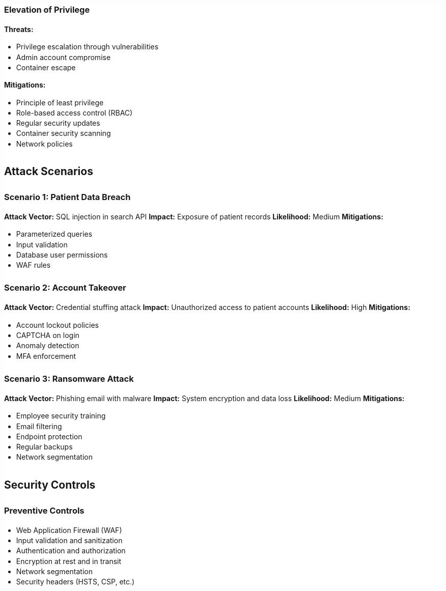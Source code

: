 ### Elevation of Privilege
**Threats:**
- Privilege escalation through vulnerabilities
- Admin account compromise
- Container escape

**Mitigations:**
- Principle of least privilege
- Role-based access control (RBAC)
- Regular security updates
- Container security scanning
- Network policies

## Attack Scenarios

### Scenario 1: Patient Data Breach
**Attack Vector:** SQL injection in search API
**Impact:** Exposure of patient records
**Likelihood:** Medium
**Mitigations:**
- Parameterized queries
- Input validation
- Database user permissions
- WAF rules

### Scenario 2: Account Takeover
**Attack Vector:** Credential stuffing attack
**Impact:** Unauthorized access to patient accounts
**Likelihood:** High
**Mitigations:**
- Account lockout policies
- CAPTCHA on login
- Anomaly detection
- MFA enforcement

### Scenario 3: Ransomware Attack
**Attack Vector:** Phishing email with malware
**Impact:** System encryption and data loss
**Likelihood:** Medium
**Mitigations:**
- Employee security training
- Email filtering
- Endpoint protection
- Regular backups
- Network segmentation

## Security Controls

### Preventive Controls
- Web Application Firewall (WAF)
- Input validation and sanitization
- Authentication and authorization
- Encryption at rest and in transit
- Network segmentation
- Security headers (HSTS, CSP, etc.)
